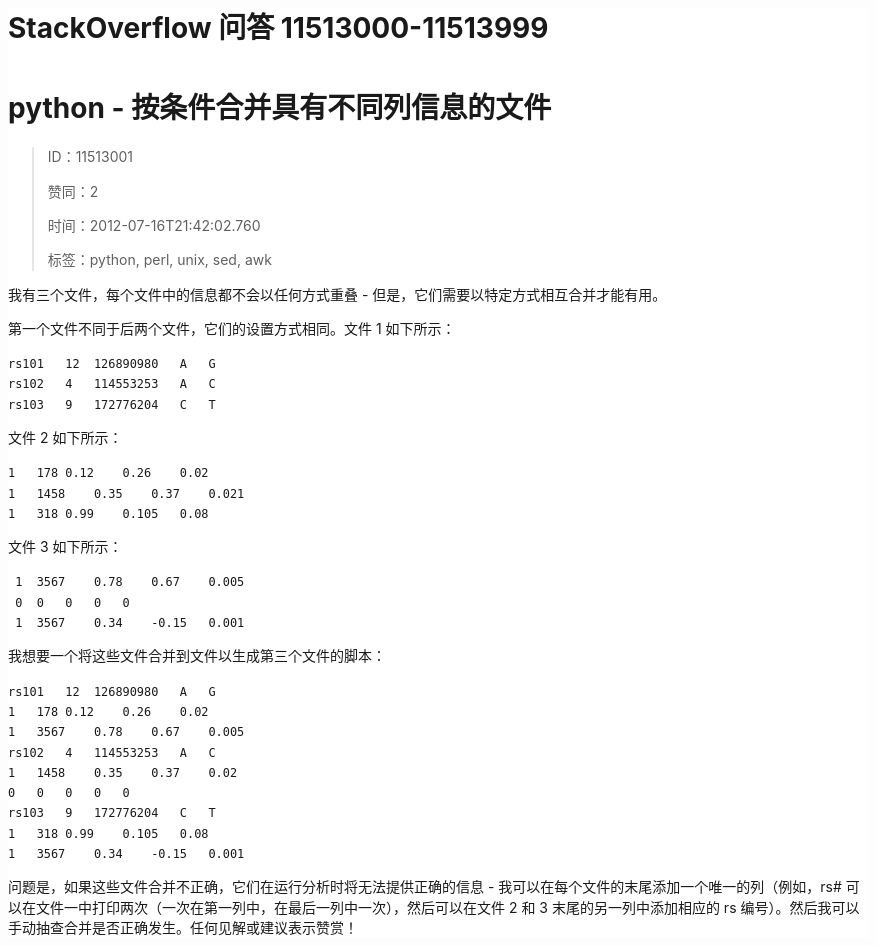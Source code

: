 # StackOverflow 问答 11513000-11513999

# python - 按条件合并具有不同列信息的文件

> ID：11513001
> 
> 赞同：2
> 
> 时间：2012-07-16T21:42:02.760
> 
> 标签：python, perl, unix, sed, awk

我有三个文件，每个文件中的信息都不会以任何方式重叠 - 但是，它们需要以特定方式相互合并才能有用。

第一个文件不同于后两个文件，它们的设置方式相同。文件 1 如下所示：

```
rs101   12  126890980   A   G   
rs102   4   114553253   A   C   
rs103   9   172776204   C   T 
```

文件 2 如下所示：

```
1   178 0.12    0.26    0.02    
1   1458    0.35    0.37    0.021   
1   318 0.99    0.105   0.08 
```

文件 3 如下所示：

```
 1  3567    0.78    0.67    0.005   
 0  0   0   0   0   
 1  3567    0.34    -0.15   0.001 
```

我想要一个将这些文件合并到文件以生成第三个文件的脚本：

```
rs101   12  126890980   A   G
1   178 0.12    0.26    0.02
1   3567    0.78    0.67    0.005
rs102   4   114553253   A   C   
1   1458    0.35    0.37    0.02
0   0   0   0   0
rs103   9   172776204   C   T
1   318 0.99    0.105   0.08
1   3567    0.34    -0.15   0.001 
```

问题是，如果这些文件合并不正确，它们在运行分析时将无法提供正确的信息 - 我可以在每个文件的末尾添加一个唯一的列（例如，rs# 可以在文件一中打印两次（一次在第一列中，在最后一列中一次），然后可以在文件 2 和 3 末尾的另一列中添加相应的 rs 编号）。然后我可以手动抽查合并是否正确发生。任何见解或建议表示赞赏！
